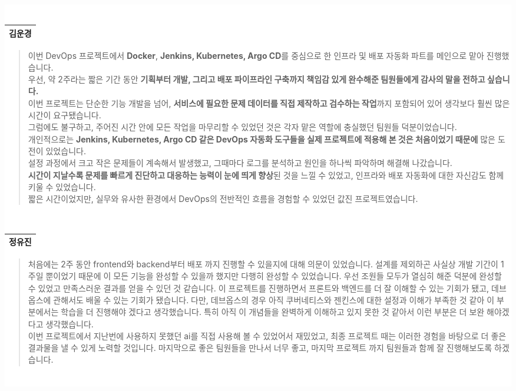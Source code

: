 <br>


| **김운경** |
|---------|

> 이번 DevOps 프로젝트에서 **Docker**, **Jenkins, Kubernetes, Argo CD**를 중심으로 한 인프라 및 배포 자동화 파트를 메인으로 맡아 진행했습니다. <br> 우선, 약 2주라는 짧은 기간 동안 **기획부터 개발, 그리고 배포 파이프라인 구축까지 책임감 있게 완수해준 팀원들에게 감사의 말을 전하고 싶습니다.** <br> 이번 프로젝트는 단순한 기능 개발을 넘어, **서비스에 필요한 문제 데이터를 직접 제작하고 검수하는 작업**까지 포함되어 있어 생각보다 훨씬 많은 시간이 요구됐습니다.  <br>  그럼에도 불구하고, 주어진 시간 안에 모든 작업을 마무리할 수 있었던 것은 각자 맡은 역할에 충실했던 팀원들 덕분이었습니다. <br> 개인적으로는 **Jenkins, Kubernetes, Argo CD 같은 DevOps 자동화 도구들을 실제 프로젝트에 적용해 본 것은 처음이었기 때문에** 많은 도전이 있었습니다. <br> 설정 과정에서 크고 작은 문제들이 계속해서 발생했고, 그때마다 로그를 분석하고 원인을 하나씩 파악하며 해결해 나갔습니다. <br>  **시간이 지날수록 문제를 빠르게 진단하고 대응하는 능력이 눈에 띄게 향상**된 것을 느낄 수 있었고, 인프라와 배포 자동화에 대한 자신감도 함께 키울 수 있었습니다. <br> 짧은 시간이었지만, 실무와 유사한 환경에서 DevOps의 전반적인 흐름을 경험할 수 있었던 값진 프로젝트였습니다.

<br>


| **정유진** |
|---------|

> 처음에는 2주 동안 frontend와 backend부터 배포 까지 진행할 수 있을지에 대해 의문이 있었습니다.  설계를 제외하곤 사실상 개발 기간이 1주일 뿐이었기 때문에 이 모든 기능을 완성할 수 있을까 했지만 다행히 완성할 수 있었습니다. 우선 조원들 모두가 열심히 해준 덕분에 완성할 수 있었고 만족스러운 결과를 얻을 수 있던 것 같습니다. 이 프로젝트를 진행하면서 프론트와 백엔드를 더 잘 이해할 수 있는 기회가 됐고, 데브옵스에 관해서도 배울 수 있는 기회가 됐습니다. 다만, 데브옵스의 경우 아직 쿠버네티스와 젠킨스에 대한 설정과 이해가 부족한 것 같아 이 부분에서는 학습을 더 진행해야 겠다고 생각했습니다. 특히 아직 이 개념들을 완벽하게 이해하고 있지 못한 것 같아서 이런 부분은 더 보완 해야겠다고 생각했습니다. <br> 이번 프로젝트에서 지난번에 사용하지 못했던 ai를 직접 사용해 볼 수 있었어서 재밌었고, 최종 프로젝트 때는 이러한 경험을 바탕으로 더 좋은 결과물을 낼 수 있게 노력할 것입니다. 마지막으로 좋은 팀원들을 만나서 너무 좋고, 마지막 프로젝트 까지 팀원들과 함께 잘 진행해보도록 하겠습니다.

<br>

